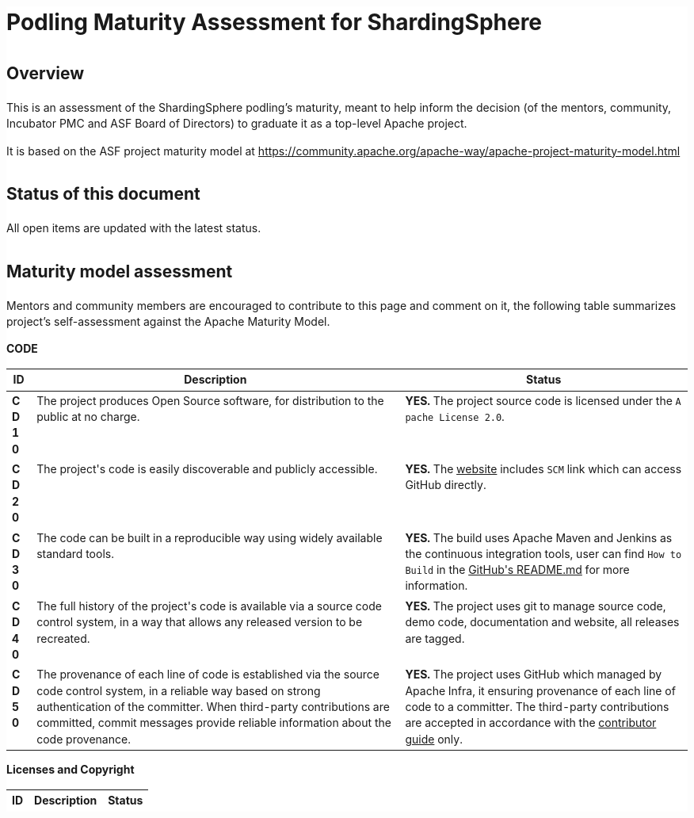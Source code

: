 # Podling Maturity Assessment for ShardingSphere

## Overview

This is an assessment of the ShardingSphere podling’s maturity, meant to help inform the decision (of the mentors, community, Incubator PMC and ASF Board of Directors) to graduate it as a top-level Apache project.

It is based on the ASF project maturity model at https://community.apache.org/apache-way/apache-project-maturity-model.html

## Status of this document

All open items are updated with the latest status.

## Maturity model assessment

Mentors and community members are encouraged to contribute to this page and comment on it, the following table summarizes project’s self-assessment against the Apache Maturity Model.

**CODE**

| **ID**   | **Description**                                                                                                                                                                                                                                                                 | **Status**                                                                                                                                                                                                                                                                                   |
|----------|---------------------------------------------------------------------------------------------------------------------------------------------------------------------------------------------------------------------------------------------------------------------------------|----------------------------------------------------------------------------------------------------------------------------------------------------------------------------------------------------------------------------------------------------------------------------------------------|
| **CD10** | The project produces Open Source software, for distribution to the public at no charge.                                                                                                                                                                                         | **YES.** The project source code is licensed under the `Apache License 2.0`.                                                                                                                                                                                                                 |
| **CD20** | The project's code is easily discoverable and publicly accessible.                                                                                                                                                                                                              | **YES.** The [website](https://shardingsphere.apache.org/) includes `SCM` link which can access GitHub directly.                                                                                                                                                                             |
| **CD30** | The code can be built in a reproducible way using widely available standard tools.                                                                                                                                                                                              | **YES.** The build uses Apache Maven and Jenkins as the continuous integration tools, user can find `How to Build` in the [GitHub's README.md](https://github.com/apache/incubator-shardingsphere/blob/dev/README.md) for more information.                                                  |
| **CD40** | The full history of the project's code is available via a source code control system, in a way that allows any released version to be recreated.                                                                                                                                | **YES.** The project uses git to manage source code, demo code, documentation and website, all releases are tagged.                                                                                                                                                                          |
| **CD50** | The provenance of each line of code is established via the source code control system, in a reliable way based on strong authentication of the committer. When third-party contributions are committed, commit messages provide reliable information about the code provenance. | **YES.** The project uses GitHub which managed by Apache Infra, it ensuring provenance of each line of code to a committer. The third-party contributions are accepted in accordance with the [contributor guide](https://shardingsphere.apache.org/community/en/involved/contribute/) only. |

**Licenses and Copyright**

| **ID**   | **Description**                                                                                                                                                                              | **Status**                                                                                                                                                                                                            |
|----------|----------------------------------------------------------------------------------------------------------------------------------------------------------------------------------------------|-----------------------------------------------------------------------------------------------------------------------------------------------------------------------------------------------------------------------|